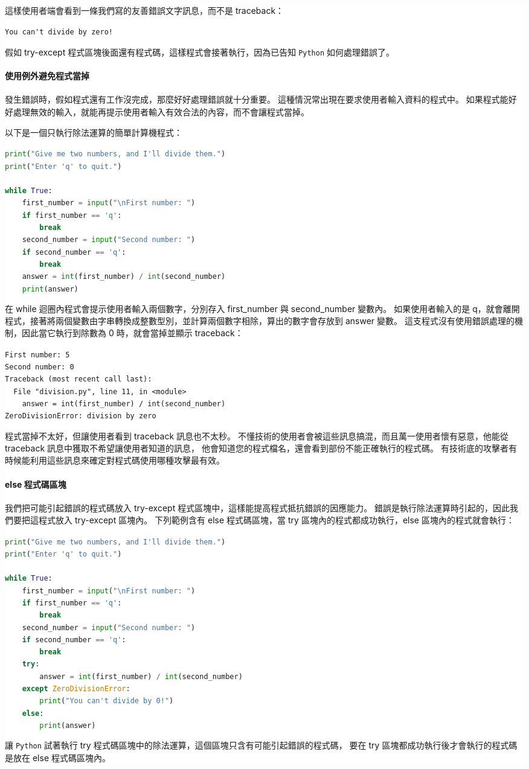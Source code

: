 這樣使用者端會看到一條我們寫的友善錯誤文字訊息，而不是 traceback：
```text
You can't divide by zero!
```
假如 try-except 程式區塊後面還有程式碼，這樣程式會接著執行，因為已告知 `Python` 如何處理錯誤了。

#### 使用例外避免程式當掉
發生錯誤時，假如程式還有工作沒完成，那麼好好處理錯誤就十分重要。
這種情況常出現在要求使用者輸入資料的程式中。
如果程式能好好處理無效的輸入，就能再提示使用者輸入有效合法的內容，而不會讓程式當掉。

以下是一個只執行除法運算的簡單計算機程式：
```python
print("Give me two numbers, and I'll divide them.")
print("Enter 'q' to quit.")

while True:
    first_number = input("\nFirst number: ")
    if first_number == 'q':
        break
    second_number = input("Second number: ")
    if second_number == 'q':
        break
    answer = int(first_number) / int(second_number)
    print(answer)
```
在 while 迴圈內程式會提示使用者輸入兩個數字，分別存入 first_number 與 second_number 變數內。
如果使用者輸入的是 q，就會離開程式，接著將兩個變數由字串轉換成整數型別，並計算兩個數字相除，算出的數字會存放到 answer 變數。
這支程式沒有使用錯誤處理的機制，因此當它執行到除數為 0 時，就會當掉並顯示 traceback：
```text
First number: 5
Second number: 0
Traceback (most recent call last):
  File "division.py", line 11, in <module>
    answer = int(first_number) / int(second_number)
ZeroDivisionError: division by zero
```
程式當掉不太好，但讓使用者看到 traceback 訊息也不太秒。
不懂技術的使用者會被這些訊息搞混，而且萬一使用者懷有惡意，他能從 traceback 訊息中獲取不希望讓使用者知道的訊息，
他會知道您的程式檔名，還會看到部份不能正確執行的程式碼。
有技術底的攻擊者有時候能利用這些訊息來確定對程式碼使用哪種攻擊最有效。

#### else 程式碼區塊
我們把可能引起錯誤的程式碼放入 try-except 程式區塊中，這樣能提高程式抵抗錯誤的因應能力。
錯誤是執行除法運算時引起的，因此我們要把這程式放入 try-except 區塊內。
下列範例含有 else 程式碼區塊，當 try 區塊內的程式都成功執行，else 區塊內的程式就會執行：
```python
print("Give me two numbers, and I'll divide them.")
print("Enter 'q' to quit.")

while True:
    first_number = input("\nFirst number: ")
    if first_number == 'q':
        break
    second_number = input("Second number: ")
    if second_number == 'q':
        break
    try:
        answer = int(first_number) / int(second_number)
    except ZeroDivisionError:
        print("You can't divide by 0!")
    else:
        print(answer)
```
讓 `Python` 試著執行 try 程式碼區塊中的除法運算，這個區塊只含有可能引起錯誤的程式碼，
要在 try 區塊都成功執行後才會執行的程式碼是放在 else 程式碼區塊內。